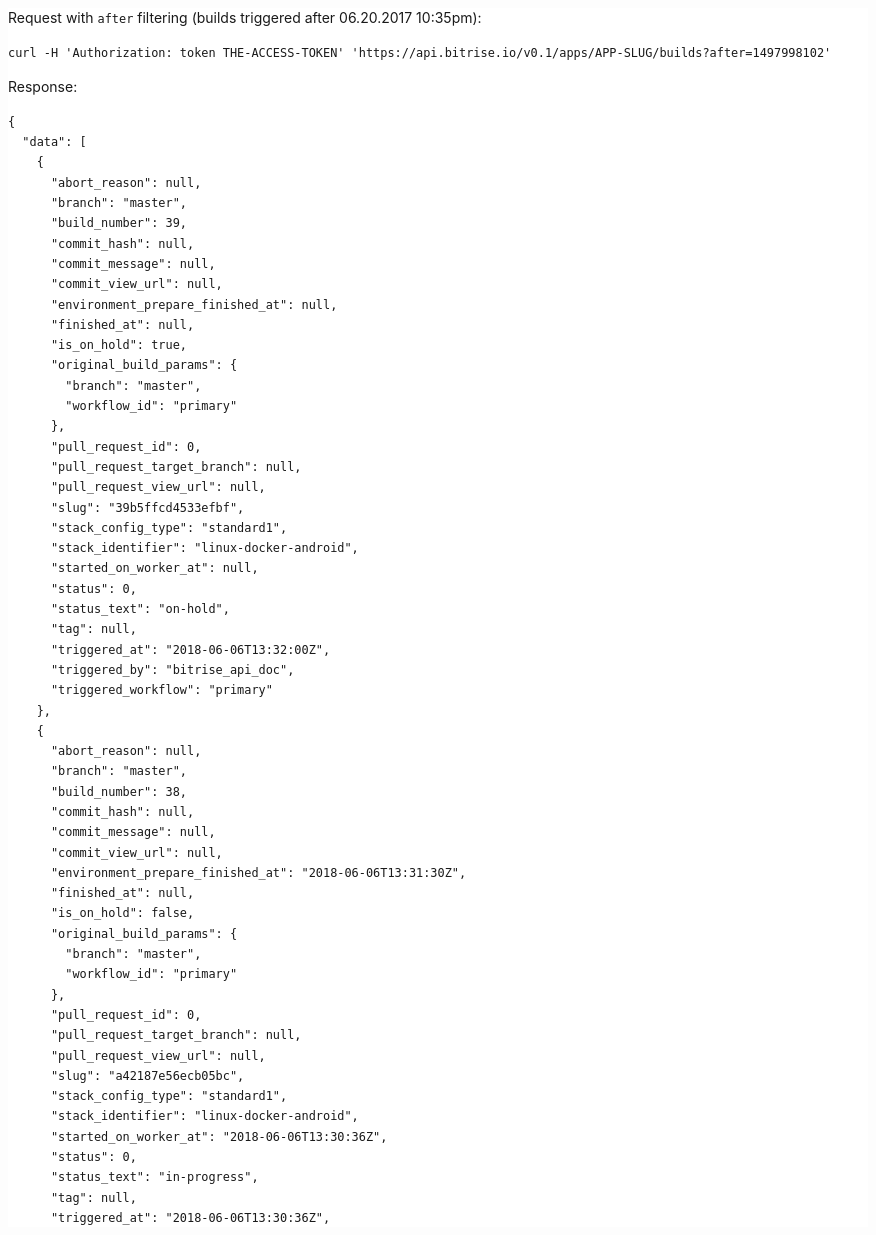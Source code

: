 Request with `after` filtering (builds triggered after 06.20.2017 10:35pm):

```
curl -H 'Authorization: token THE-ACCESS-TOKEN' 'https://api.bitrise.io/v0.1/apps/APP-SLUG/builds?after=1497998102'
```

Response:

```
{
  "data": [
    {
      "abort_reason": null,
      "branch": "master",
      "build_number": 39,
      "commit_hash": null,
      "commit_message": null,
      "commit_view_url": null,
      "environment_prepare_finished_at": null,
      "finished_at": null,
      "is_on_hold": true,
      "original_build_params": {
        "branch": "master",
        "workflow_id": "primary"
      },
      "pull_request_id": 0,
      "pull_request_target_branch": null,
      "pull_request_view_url": null,
      "slug": "39b5ffcd4533efbf",
      "stack_config_type": "standard1",
      "stack_identifier": "linux-docker-android",
      "started_on_worker_at": null,
      "status": 0,
      "status_text": "on-hold",
      "tag": null,
      "triggered_at": "2018-06-06T13:32:00Z",
      "triggered_by": "bitrise_api_doc",
      "triggered_workflow": "primary"
    },
    {
      "abort_reason": null,
      "branch": "master",
      "build_number": 38,
      "commit_hash": null,
      "commit_message": null,
      "commit_view_url": null,
      "environment_prepare_finished_at": "2018-06-06T13:31:30Z",
      "finished_at": null,
      "is_on_hold": false,
      "original_build_params": {
        "branch": "master",
        "workflow_id": "primary"
      },
      "pull_request_id": 0,
      "pull_request_target_branch": null,
      "pull_request_view_url": null,
      "slug": "a42187e56ecb05bc",
      "stack_config_type": "standard1",
      "stack_identifier": "linux-docker-android",
      "started_on_worker_at": "2018-06-06T13:30:36Z",
      "status": 0,
      "status_text": "in-progress",
      "tag": null,
      "triggered_at": "2018-06-06T13:30:36Z",
```